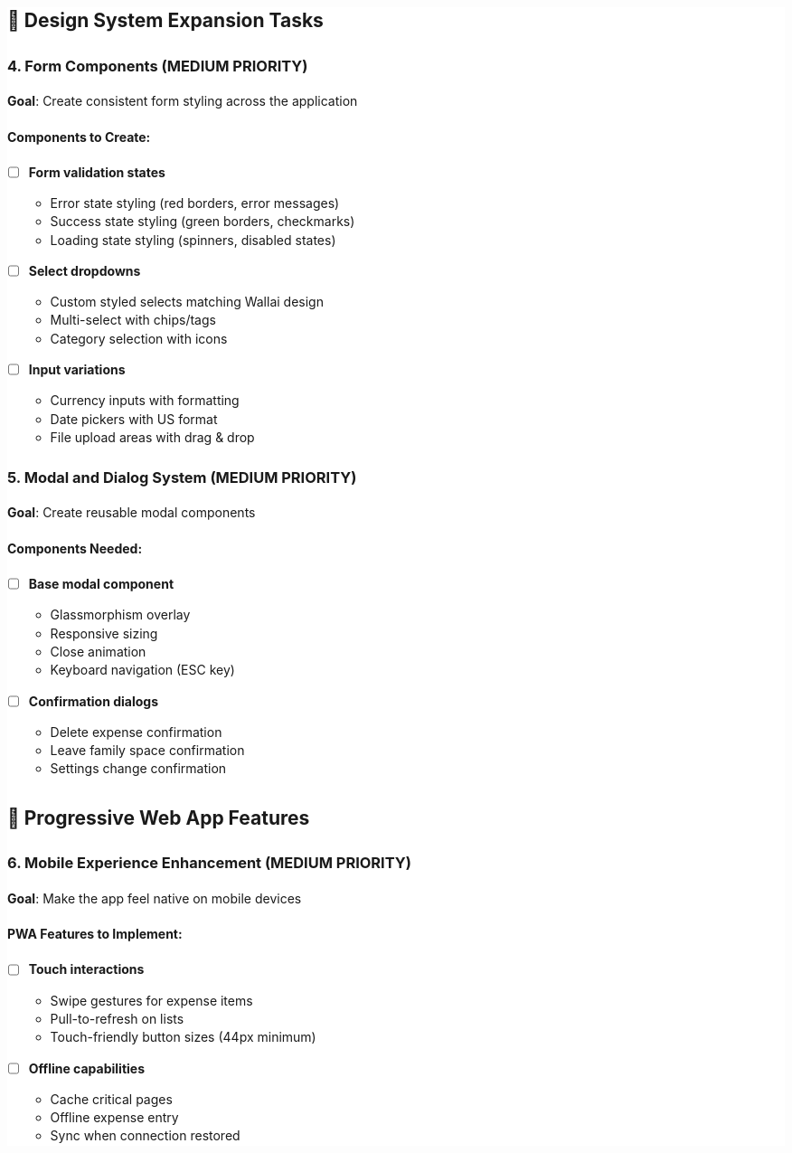 ## 🎨 Design System Expansion Tasks

### 4. Form Components (MEDIUM PRIORITY)
**Goal**: Create consistent form styling across the application

#### Components to Create:
- [ ] **Form validation states**
  - Error state styling (red borders, error messages)
  - Success state styling (green borders, checkmarks)
  - Loading state styling (spinners, disabled states)

- [ ] **Select dropdowns**
  - Custom styled selects matching Wallai design
  - Multi-select with chips/tags
  - Category selection with icons

- [ ] **Input variations**
  - Currency inputs with formatting
  - Date pickers with US format
  - File upload areas with drag & drop

### 5. Modal and Dialog System (MEDIUM PRIORITY)
**Goal**: Create reusable modal components

#### Components Needed:
- [ ] **Base modal component**
  - Glassmorphism overlay
  - Responsive sizing
  - Close animation
  - Keyboard navigation (ESC key)

- [ ] **Confirmation dialogs**
  - Delete expense confirmation
  - Leave family space confirmation
  - Settings change confirmation

## 📱 Progressive Web App Features

### 6. Mobile Experience Enhancement (MEDIUM PRIORITY)
**Goal**: Make the app feel native on mobile devices

#### PWA Features to Implement:
- [ ] **Touch interactions**
  - Swipe gestures for expense items
  - Pull-to-refresh on lists
  - Touch-friendly button sizes (44px minimum)

- [ ] **Offline capabilities**
  - Cache critical pages
  - Offline expense entry
  - Sync when connection restored
